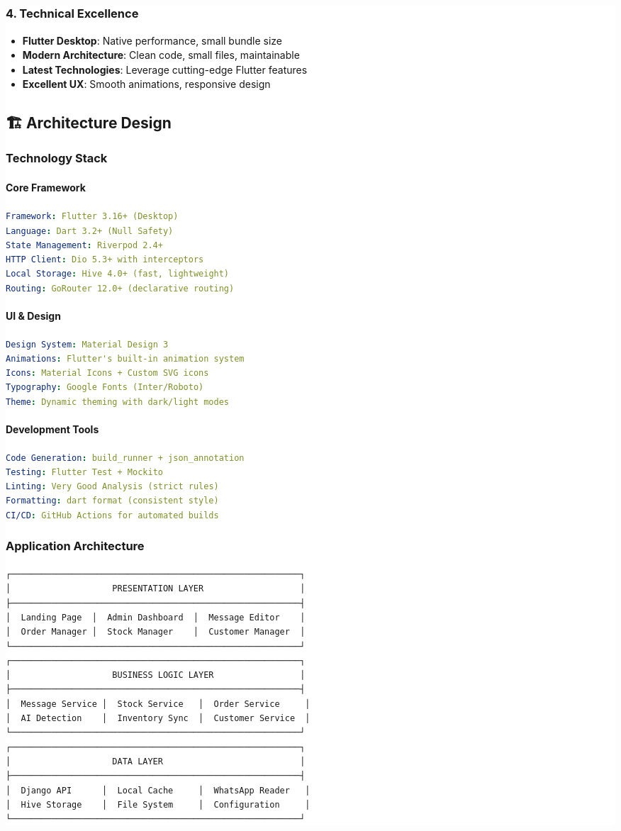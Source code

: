 ### 4. Technical Excellence
- **Flutter Desktop**: Native performance, small bundle size
- **Modern Architecture**: Clean code, small files, maintainable
- **Latest Technologies**: Leverage cutting-edge Flutter features
- **Excellent UX**: Smooth animations, responsive design

## 🏗️ Architecture Design

### Technology Stack

#### Core Framework
```yaml
Framework: Flutter 3.16+ (Desktop)
Language: Dart 3.2+ (Null Safety)
State Management: Riverpod 2.4+
HTTP Client: Dio 5.3+ with interceptors
Local Storage: Hive 4.0+ (fast, lightweight)
Routing: GoRouter 12.0+ (declarative routing)
```

#### UI & Design
```yaml
Design System: Material Design 3
Animations: Flutter's built-in animation system
Icons: Material Icons + Custom SVG icons
Typography: Google Fonts (Inter/Roboto)
Theme: Dynamic theming with dark/light modes
```

#### Development Tools
```yaml
Code Generation: build_runner + json_annotation
Testing: Flutter Test + Mockito
Linting: Very Good Analysis (strict rules)
Formatting: dart format (consistent style)
CI/CD: GitHub Actions for automated builds
```

### Application Architecture

```
┌─────────────────────────────────────────────────────────┐
│                    PRESENTATION LAYER                   │
├─────────────────────────────────────────────────────────┤
│  Landing Page  │  Admin Dashboard  │  Message Editor    │
│  Order Manager │  Stock Manager    │  Customer Manager  │
└─────────────────────────────────────────────────────────┘
┌─────────────────────────────────────────────────────────┐
│                    BUSINESS LOGIC LAYER                 │
├─────────────────────────────────────────────────────────┤
│  Message Service │  Stock Service   │  Order Service     │
│  AI Detection    │  Inventory Sync  │  Customer Service  │
└─────────────────────────────────────────────────────────┘
┌─────────────────────────────────────────────────────────┐
│                    DATA LAYER                           │
├─────────────────────────────────────────────────────────┤
│  Django API      │  Local Cache     │  WhatsApp Reader   │
│  Hive Storage    │  File System     │  Configuration     │
└─────────────────────────────────────────────────────────┘
```
